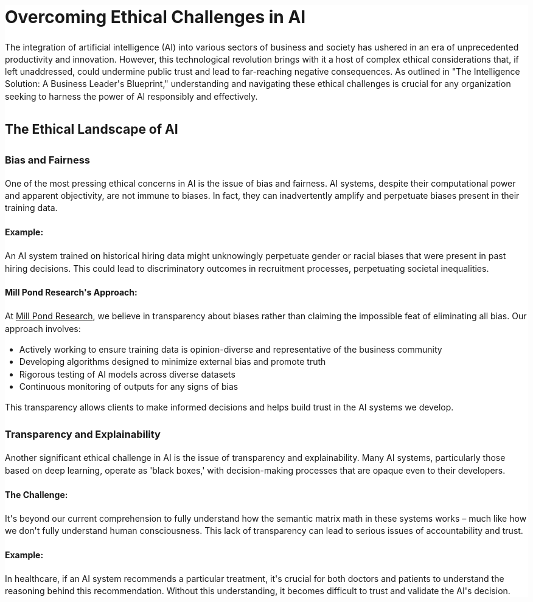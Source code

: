 # Overcoming Ethical Challenges in AI

The integration of artificial intelligence (AI) into various sectors of business and society has ushered in an era of unprecedented productivity and innovation. However, this technological revolution brings with it a host of complex ethical considerations that, if left unaddressed, could undermine public trust and lead to far-reaching negative consequences. As outlined in "The Intelligence Solution: A Business Leader's Blueprint," understanding and navigating these ethical challenges is crucial for any organization seeking to harness the power of AI responsibly and effectively.

## The Ethical Landscape of AI

### Bias and Fairness

One of the most pressing ethical concerns in AI is the issue of bias and fairness. AI systems, despite their computational power and apparent objectivity, are not immune to biases. In fact, they can inadvertently amplify and perpetuate biases present in their training data.

#### Example:
An AI system trained on historical hiring data might unknowingly perpetuate gender or racial biases that were present in past hiring decisions. This could lead to discriminatory outcomes in recruitment processes, perpetuating societal inequalities.

#### Mill Pond Research's Approach:
At [Mill Pond Research](https://millpondresearch.com/), we believe in transparency about biases rather than claiming the impossible feat of eliminating all bias. Our approach involves:

- Actively working to ensure training data is opinion-diverse and representative of the business community
- Developing algorithms designed to minimize external bias and promote truth
- Rigorous testing of AI models across diverse datasets
- Continuous monitoring of outputs for any signs of bias

This transparency allows clients to make informed decisions and helps build trust in the AI systems we develop.

### Transparency and Explainability

Another significant ethical challenge in AI is the issue of transparency and explainability. Many AI systems, particularly those based on deep learning, operate as 'black boxes,' with decision-making processes that are opaque even to their developers.

#### The Challenge:
It's beyond our current comprehension to fully understand how the semantic matrix math in these systems works – much like how we don't fully understand human consciousness. This lack of transparency can lead to serious issues of accountability and trust.

#### Example:
In healthcare, if an AI system recommends a particular treatment, it's crucial for both doctors and patients to understand the reasoning behind this recommendation. Without this understanding, it becomes difficult to trust and validate the AI's decision.
